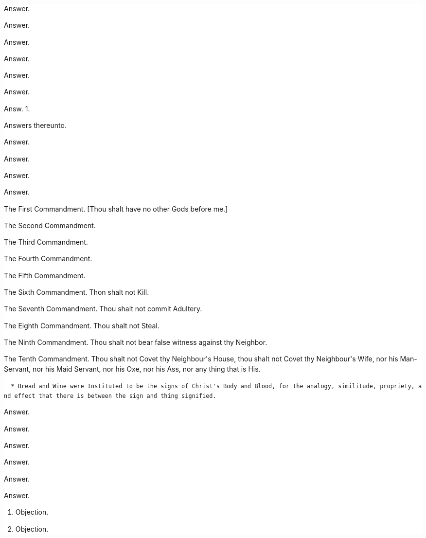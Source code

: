 Answer.

Answer.

Answer.

Answer.

Answer.

Answer.

Answ. 1.

Answers thereunto.

Answer.

Answer.

Answer.

Answer.

The First Commandment. [Thou shalt have no other Gods before me.]

The Second Commandment.

The Third Commandment.

The Fourth Commandment.

The Fifth Commandment.

The Sixth Commandment. Thon shalt not Kill.

The Seventh Commandment. Thou shalt not commit Adultery.

The Eighth Commandment. Thou shalt not Steal.

The Ninth Commandment. Thou shalt not bear false witness against thy Neighbor.

The Tenth Commandment. Thou shalt not Covet thy Neighbour's House, thou shalt not Covet thy Neighbour's Wife, nor his Man-Servant, nor his Maid Servant, nor his Oxe, nor his Ass, nor any thing that is His.

      * Bread and Wine were Instituted to be the signs of Christ's Body and Blood, for the analogy, similitude, propriety, and effect that there is between the sign and thing signified.

Answer.

Answer.

Answer.

Answer.

Answer.

Answer.

1. Objection.

2. Objection.

